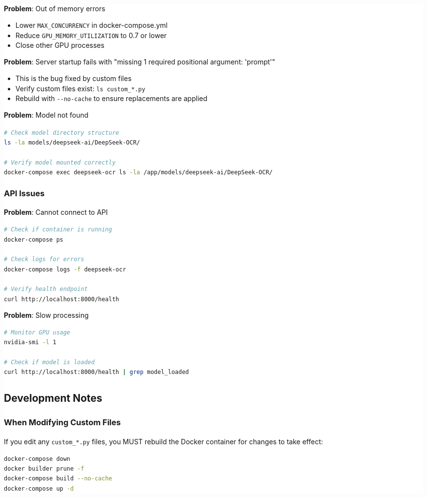 **Problem**: Out of memory errors
- Lower `MAX_CONCURRENCY` in docker-compose.yml
- Reduce `GPU_MEMORY_UTILIZATION` to 0.7 or lower
- Close other GPU processes

**Problem**: Server startup fails with "missing 1 required positional argument: 'prompt'"
- This is the bug fixed by custom files
- Verify custom files exist: `ls custom_*.py`
- Rebuild with `--no-cache` to ensure replacements are applied

**Problem**: Model not found
```bash
# Check model directory structure
ls -la models/deepseek-ai/DeepSeek-OCR/

# Verify model mounted correctly
docker-compose exec deepseek-ocr ls -la /app/models/deepseek-ai/DeepSeek-OCR/
```

### API Issues

**Problem**: Cannot connect to API
```bash
# Check if container is running
docker-compose ps

# Check logs for errors
docker-compose logs -f deepseek-ocr

# Verify health endpoint
curl http://localhost:8000/health
```

**Problem**: Slow processing
```bash
# Monitor GPU usage
nvidia-smi -l 1

# Check if model is loaded
curl http://localhost:8000/health | grep model_loaded
```

## Development Notes

### When Modifying Custom Files

If you edit any `custom_*.py` files, you MUST rebuild the Docker container for changes to take effect:

```bash
docker-compose down
docker builder prune -f
docker-compose build --no-cache
docker-compose up -d
```
